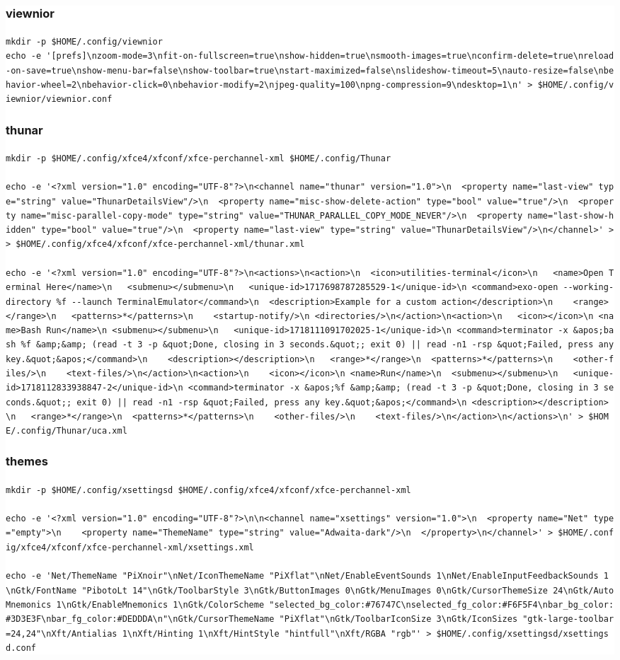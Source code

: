 ### viewnior

```
mkdir -p $HOME/.config/viewnior
echo -e '[prefs]\nzoom-mode=3\nfit-on-fullscreen=true\nshow-hidden=true\nsmooth-images=true\nconfirm-delete=true\nreload-on-save=true\nshow-menu-bar=false\nshow-toolbar=true\nstart-maximized=false\nslideshow-timeout=5\nauto-resize=false\nbehavior-wheel=2\nbehavior-click=0\nbehavior-modify=2\njpeg-quality=100\npng-compression=9\ndesktop=1\n' > $HOME/.config/viewnior/viewnior.conf
```

### thunar

```
mkdir -p $HOME/.config/xfce4/xfconf/xfce-perchannel-xml $HOME/.config/Thunar

echo -e '<?xml version="1.0" encoding="UTF-8"?>\n<channel name="thunar" version="1.0">\n  <property name="last-view" type="string" value="ThunarDetailsView"/>\n  <property name="misc-show-delete-action" type="bool" value="true"/>\n  <property name="misc-parallel-copy-mode" type="string" value="THUNAR_PARALLEL_COPY_MODE_NEVER"/>\n  <property name="last-show-hidden" type="bool" value="true"/>\n  <property name="last-view" type="string" value="ThunarDetailsView"/>\n</channel>' >> $HOME/.config/xfce4/xfconf/xfce-perchannel-xml/thunar.xml

echo -e '<?xml version="1.0" encoding="UTF-8"?>\n<actions>\n<action>\n	<icon>utilities-terminal</icon>\n	<name>Open Terminal Here</name>\n	<submenu></submenu>\n	<unique-id>1717698787285529-1</unique-id>\n	<command>exo-open --working-directory %f --launch TerminalEmulator</command>\n	<description>Example for a custom action</description>\n	<range></range>\n	<patterns>*</patterns>\n	<startup-notify/>\n	<directories/>\n</action>\n<action>\n	<icon></icon>\n	<name>Bash Run</name>\n	<submenu></submenu>\n	<unique-id>1718111091702025-1</unique-id>\n	<command>terminator -x &apos;bash %f &amp;&amp; (read -t 3 -p &quot;Done, closing in 3 seconds.&quot;; exit 0) || read -n1 -rsp &quot;Failed, press any key.&quot;&apos;</command>\n	<description></description>\n	<range>*</range>\n	<patterns>*</patterns>\n	<other-files/>\n	<text-files/>\n</action>\n<action>\n	<icon></icon>\n	<name>Run</name>\n	<submenu></submenu>\n	<unique-id>1718112833938847-2</unique-id>\n	<command>terminator -x &apos;%f &amp;&amp; (read -t 3 -p &quot;Done, closing in 3 seconds.&quot;; exit 0) || read -n1 -rsp &quot;Failed, press any key.&quot;&apos;</command>\n	<description></description>\n	<range>*</range>\n	<patterns>*</patterns>\n	<other-files/>\n	<text-files/>\n</action>\n</actions>\n' > $HOME/.config/Thunar/uca.xml
```

### themes

```
mkdir -p $HOME/.config/xsettingsd $HOME/.config/xfce4/xfconf/xfce-perchannel-xml

echo -e '<?xml version="1.0" encoding="UTF-8"?>\n\n<channel name="xsettings" version="1.0">\n  <property name="Net" type="empty">\n    <property name="ThemeName" type="string" value="Adwaita-dark"/>\n  </property>\n</channel>' > $HOME/.config/xfce4/xfconf/xfce-perchannel-xml/xsettings.xml

echo -e 'Net/ThemeName "PiXnoir"\nNet/IconThemeName "PiXflat"\nNet/EnableEventSounds 1\nNet/EnableInputFeedbackSounds 1\nGtk/FontName "PibotoLt 14"\nGtk/ToolbarStyle 3\nGtk/ButtonImages 0\nGtk/MenuImages 0\nGtk/CursorThemeSize 24\nGtk/AutoMnemonics 1\nGtk/EnableMnemonics 1\nGtk/ColorScheme "selected_bg_color:#76747C\nselected_fg_color:#F6F5F4\nbar_bg_color:#3D3E3F\nbar_fg_color:#DEDDDA\n"\nGtk/CursorThemeName "PiXflat"\nGtk/ToolbarIconSize 3\nGtk/IconSizes "gtk-large-toolbar=24,24"\nXft/Antialias 1\nXft/Hinting 1\nXft/HintStyle "hintfull"\nXft/RGBA "rgb"' > $HOME/.config/xsettingsd/xsettingsd.conf
```
